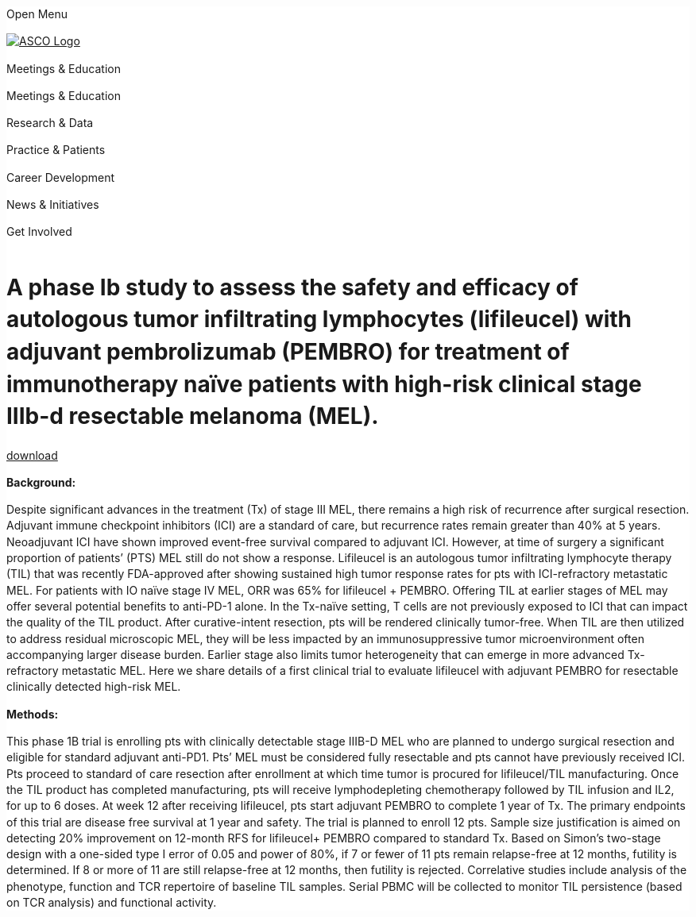 Open Menu

[![ASCO Logo](https://www.asco.org/abstracts-presentations/assets/images/asco-logo-header-desktop-580.png)](https://www.asco.org/)

Meetings & Education

Meetings & Education

Research & Data

Practice & Patients

Career Development

News & Initiatives

Get Involved

# A phase Ib study to assess the safety and efficacy of autologous tumor infiltrating lymphocytes (lifileucel) with adjuvant pembrolizumab (PEMBRO) for treatment of immunotherapy naïve patients with high-risk clinical stage IIIb-d resectable melanoma (MEL).

[download](https://d32wbias3z7pxg.cloudfront.net/meeting/327/abstract/pdf/327-16392-252495.pdf)

**Background:**

Despite significant advances in the treatment (Tx) of stage III MEL, there remains a high risk of recurrence after surgical resection. Adjuvant immune checkpoint inhibitors (ICI) are a standard of care, but recurrence rates remain greater than 40% at 5 years. Neoadjuvant ICI have shown improved event-free survival compared to adjuvant ICI. However, at time of surgery a significant proportion of patients’ (PTS) MEL still do not show a response. Lifileucel is an autologous tumor infiltrating lymphocyte therapy (TIL) that was recently FDA-approved after showing sustained high tumor response rates for pts with ICI-refractory metastatic MEL. For patients with IO naïve stage IV MEL, ORR was 65% for lifileucel + PEMBRO. Offering TIL at earlier stages of MEL may offer several potential benefits to anti-PD-1 alone. In the Tx-naïve setting, T cells are not previously exposed to ICI that can impact the quality of the TIL product. After curative-intent resection, pts will be rendered clinically tumor-free. When TIL are then utilized to address residual microscopic MEL, they will be less impacted by an immunosuppressive tumor microenvironment often accompanying larger disease burden. Earlier stage also limits tumor heterogeneity that can emerge in more advanced Tx-refractory metastatic MEL. Here we share details of a first clinical trial to evaluate lifileucel with adjuvant PEMBRO for resectable clinically detected high-risk MEL.

**Methods:**

This phase 1B trial is enrolling pts with clinically detectable stage IIIB-D MEL who are planned to undergo surgical resection and eligible for standard adjuvant anti-PD1. Pts’ MEL must be considered fully resectable and pts cannot have previously received ICI. Pts proceed to standard of care resection after enrollment at which time tumor is procured for lifileucel/TIL manufacturing. Once the TIL product has completed manufacturing, pts will receive lymphodepleting chemotherapy followed by TIL infusion and IL2, for up to 6 doses. At week 12 after receiving lifileucel, pts start adjuvant PEMBRO to complete 1 year of Tx. The primary endpoints of this trial are disease free survival at 1 year and safety. The trial is planned to enroll 12 pts. Sample size justification is aimed on detecting 20% improvement on 12-month RFS for lifileucel+ PEMBRO compared to standard Tx. Based on Simon’s two-stage design with a one-sided type I error of 0.05 and power of 80%, if 7 or fewer of 11 pts remain relapse-free at 12 months, futility is determined. If 8 or more of 11 are still relapse-free at 12 months, then futility is rejected. Correlative studies include analysis of the phenotype, function and TCR repertoire of baseline TIL samples. Serial PBMC will be collected to monitor TIL persistence (based on TCR analysis) and functional activity.
